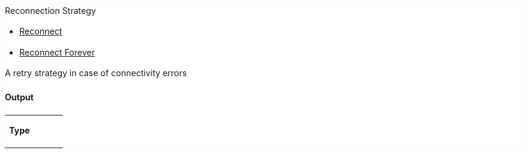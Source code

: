 </tr>

<tr>

<td class="tableblock halign-left valign-middle">

Reconnection Strategy

</td>

<td class="tableblock halign-left valign-middle">

<div>

<div class="ulist">

*   [Reconnect](#reconnect)

*   [Reconnect Forever](#reconnect-forever)

</div>

</div>

</td>

<td class="tableblock halign-left valign-middle">

A retry strategy in case of connectivity errors

</td>

<td class="tableblock halign-left valign-middle"></td>

<td class="tableblock halign-center valign-middle"></td>

</tr>

</tbody>

</table>

</div>

<div class="sect3">

#### Output

<table class="tableblock frame-all grid-all spread"><colgroup><col style="width: 50%;"> <col style="width: 50%;"></colgroup>

<tbody>

<tr>

<td class="tableblock halign-left valign-middle">

**Type**

</td>

<td class="tableblock halign-left valign-middle">

<div>
